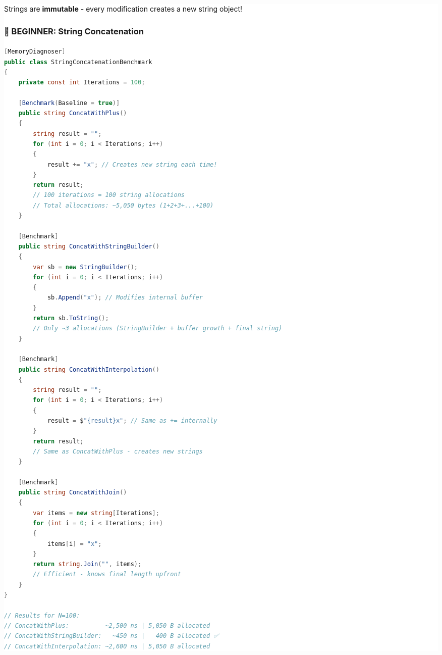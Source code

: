 Strings are **immutable** - every modification creates a new string object!

### 🔰 BEGINNER: String Concatenation

```csharp
[MemoryDiagnoser]
public class StringConcatenationBenchmark
{
    private const int Iterations = 100;

    [Benchmark(Baseline = true)]
    public string ConcatWithPlus()
    {
        string result = "";
        for (int i = 0; i < Iterations; i++)
        {
            result += "x"; // Creates new string each time!
        }
        return result;
        // 100 iterations = 100 string allocations
        // Total allocations: ~5,050 bytes (1+2+3+...+100)
    }

    [Benchmark]
    public string ConcatWithStringBuilder()
    {
        var sb = new StringBuilder();
        for (int i = 0; i < Iterations; i++)
        {
            sb.Append("x"); // Modifies internal buffer
        }
        return sb.ToString();
        // Only ~3 allocations (StringBuilder + buffer growth + final string)
    }

    [Benchmark]
    public string ConcatWithInterpolation()
    {
        string result = "";
        for (int i = 0; i < Iterations; i++)
        {
            result = $"{result}x"; // Same as += internally
        }
        return result;
        // Same as ConcatWithPlus - creates new strings
    }

    [Benchmark]
    public string ConcatWithJoin()
    {
        var items = new string[Iterations];
        for (int i = 0; i < Iterations; i++)
        {
            items[i] = "x";
        }
        return string.Join("", items);
        // Efficient - knows final length upfront
    }
}

// Results for N=100:
// ConcatWithPlus:          ~2,500 ns | 5,050 B allocated
// ConcatWithStringBuilder:   ~450 ns |   400 B allocated ✅
// ConcatWithInterpolation: ~2,600 ns | 5,050 B allocated
```